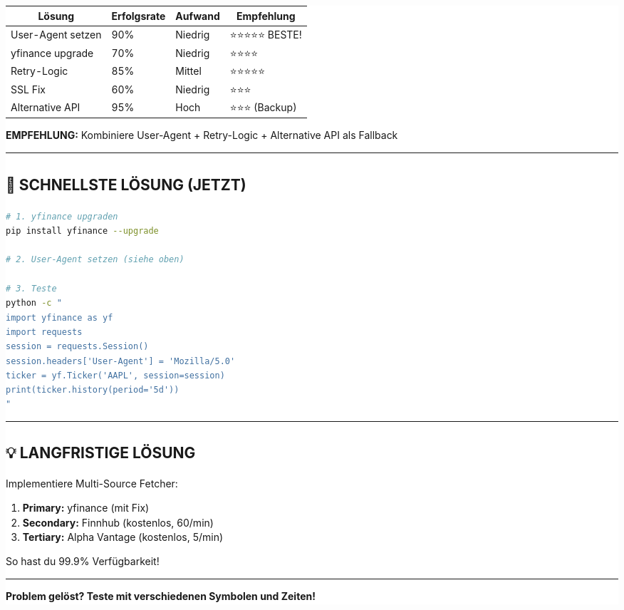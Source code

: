 | Lösung | Erfolgsrate | Aufwand | Empfehlung |
|--------|-------------|---------|------------|
| User-Agent setzen | 90% | Niedrig | ⭐⭐⭐⭐⭐ BESTE! |
| yfinance upgrade | 70% | Niedrig | ⭐⭐⭐⭐ |
| Retry-Logic | 85% | Mittel | ⭐⭐⭐⭐⭐ |
| SSL Fix | 60% | Niedrig | ⭐⭐⭐ |
| Alternative API | 95% | Hoch | ⭐⭐⭐ (Backup) |

**EMPFEHLUNG:** Kombiniere User-Agent + Retry-Logic + Alternative API als Fallback

---

## 🚀 SCHNELLSTE LÖSUNG (JETZT)

```bash
# 1. yfinance upgraden
pip install yfinance --upgrade

# 2. User-Agent setzen (siehe oben)

# 3. Teste
python -c "
import yfinance as yf
import requests
session = requests.Session()
session.headers['User-Agent'] = 'Mozilla/5.0'
ticker = yf.Ticker('AAPL', session=session)
print(ticker.history(period='5d'))
"
```

---

## 💡 LANGFRISTIGE LÖSUNG

Implementiere Multi-Source Fetcher:
1. **Primary:** yfinance (mit Fix)
2. **Secondary:** Finnhub (kostenlos, 60/min)
3. **Tertiary:** Alpha Vantage (kostenlos, 5/min)

So hast du 99.9% Verfügbarkeit!

---

**Problem gelöst? Teste mit verschiedenen Symbolen und Zeiten!**
